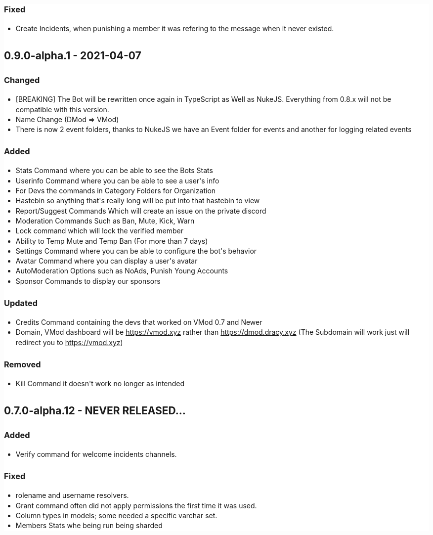 ### Fixed

-   Create Incidents, when punishing a member it was refering to the message when it never existed.

## 0.9.0-alpha.1 - 2021-04-07

### Changed

-   [BREAKING] The Bot will be rewritten once again in TypeScript as Well as NukeJS. Everything from 0.8.x will not be compatible with this version.
-   Name Change (DMod => VMod)
-   There is now 2 event folders, thanks to NukeJS we have an Event folder for events and another for logging related events

### Added

-   Stats Command where you can be able to see the Bots Stats
-   Userinfo Command where you can be able to see a user's info
-   For Devs the commands in Category Folders for Organization
-   Hastebin so anything that's really long will be put into that hastebin to view
-   Report/Suggest Commands Which will create an issue on the private discord
-   Moderation Commands Such as Ban, Mute, Kick, Warn
-   Lock command which will lock the verified member
-   Ability to Temp Mute and Temp Ban (For more than 7 days)
-   Settings Command where you can be able to configure the bot's behavior
-   Avatar Command where you can display a user's avatar
-   AutoModeration Options such as NoAds, Punish Young Accounts
-   Sponsor Commands to display our sponsors

### Updated

-   Credits Command containing the devs that worked on VMod 0.7 and Newer
-   Domain, VMod dashboard will be https://vmod.xyz rather than https://dmod.dracy.xyz (The Subdomain will work just will redirect you to https://vmod.xyz)

### Removed

-   Kill Command it doesn't work no longer as intended

## 0.7.0-alpha.12 - NEVER RELEASED...

### Added

-   Verify command for welcome incidents channels.

### Fixed

-   rolename and username resolvers.
-   Grant command often did not apply permissions the first time it was used.
-   Column types in models; some needed a specific varchar set.
-   Members Stats whe being run being sharded
